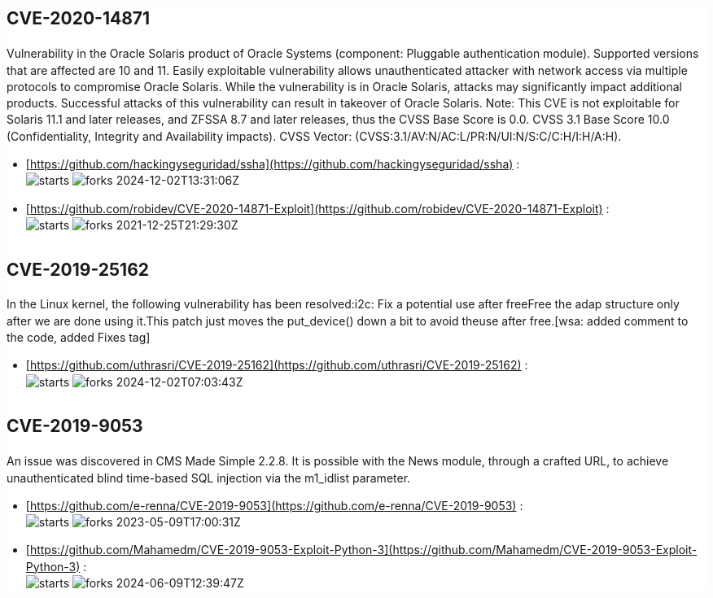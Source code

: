 ## CVE-2020-14871
 Vulnerability in the Oracle Solaris product of Oracle Systems (component: Pluggable authentication module). Supported versions that are affected are 10 and 11. Easily exploitable vulnerability allows unauthenticated attacker with network access via multiple protocols to compromise Oracle Solaris. While the vulnerability is in Oracle Solaris, attacks may significantly impact additional products. Successful attacks of this vulnerability can result in takeover of Oracle Solaris. Note: This CVE is not exploitable for Solaris 11.1 and later releases, and ZFSSA 8.7 and later releases, thus the CVSS Base Score is 0.0. CVSS 3.1 Base Score 10.0 (Confidentiality, Integrity and Availability impacts). CVSS Vector: (CVSS:3.1/AV:N/AC:L/PR:N/UI:N/S:C/C:H/I:H/A:H).

- [https://github.com/hackingyseguridad/ssha](https://github.com/hackingyseguridad/ssha) :  
![starts](https://img.shields.io/github/stars/hackingyseguridad/ssha.svg) 
![forks](https://img.shields.io/github/forks/hackingyseguridad/ssha.svg) 
2024-12-02T13:31:06Z

- [https://github.com/robidev/CVE-2020-14871-Exploit](https://github.com/robidev/CVE-2020-14871-Exploit) :  
![starts](https://img.shields.io/github/stars/robidev/CVE-2020-14871-Exploit.svg) 
![forks](https://img.shields.io/github/forks/robidev/CVE-2020-14871-Exploit.svg) 
2021-12-25T21:29:30Z

## CVE-2019-25162
 In the Linux kernel, the following vulnerability has been resolved:i2c: Fix a potential use after freeFree the adap structure only after we are done using it.This patch just moves the put_device() down a bit to avoid theuse after free.[wsa: added comment to the code, added Fixes tag]

- [https://github.com/uthrasri/CVE-2019-25162](https://github.com/uthrasri/CVE-2019-25162) :  
![starts](https://img.shields.io/github/stars/uthrasri/CVE-2019-25162.svg) 
![forks](https://img.shields.io/github/forks/uthrasri/CVE-2019-25162.svg) 
2024-12-02T07:03:43Z

## CVE-2019-9053
 An issue was discovered in CMS Made Simple 2.2.8. It is possible with the News module, through a crafted URL, to achieve unauthenticated blind time-based SQL injection via the m1_idlist parameter.

- [https://github.com/e-renna/CVE-2019-9053](https://github.com/e-renna/CVE-2019-9053) :  
![starts](https://img.shields.io/github/stars/e-renna/CVE-2019-9053.svg) 
![forks](https://img.shields.io/github/forks/e-renna/CVE-2019-9053.svg) 
2023-05-09T17:00:31Z

- [https://github.com/Mahamedm/CVE-2019-9053-Exploit-Python-3](https://github.com/Mahamedm/CVE-2019-9053-Exploit-Python-3) :  
![starts](https://img.shields.io/github/stars/Mahamedm/CVE-2019-9053-Exploit-Python-3.svg) 
![forks](https://img.shields.io/github/forks/Mahamedm/CVE-2019-9053-Exploit-Python-3.svg) 
2024-06-09T12:39:47Z
